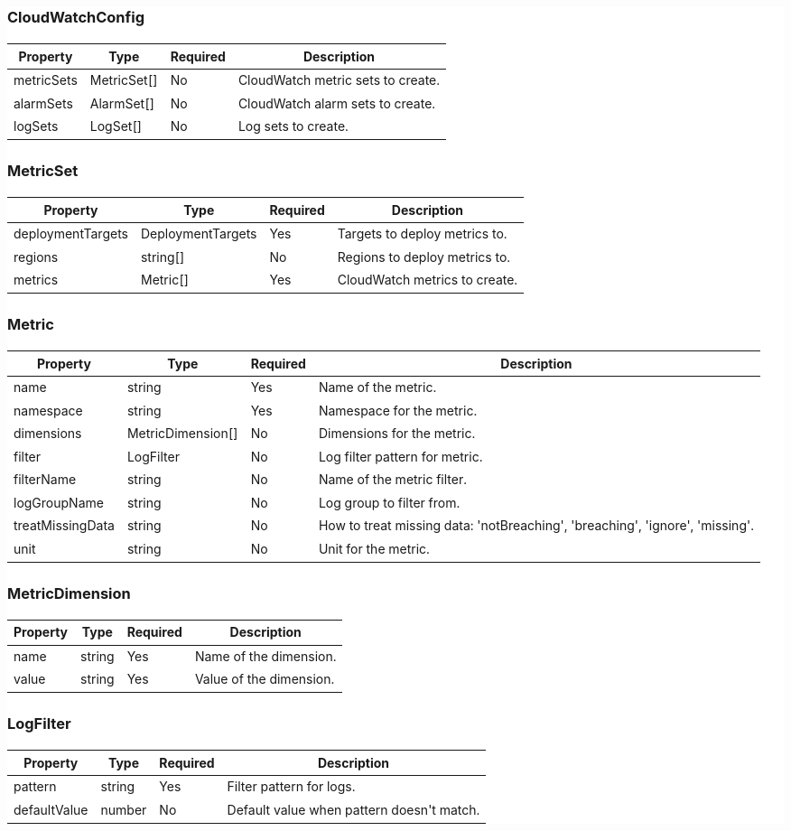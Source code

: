 ### CloudWatchConfig

| Property | Type | Required | Description |
|----------|------|----------|-------------|
| metricSets | MetricSet[] | No | CloudWatch metric sets to create. |
| alarmSets | AlarmSet[] | No | CloudWatch alarm sets to create. |
| logSets | LogSet[] | No | Log sets to create. |

### MetricSet

| Property | Type | Required | Description |
|----------|------|----------|-------------|
| deploymentTargets | DeploymentTargets | Yes | Targets to deploy metrics to. |
| regions | string[] | No | Regions to deploy metrics to. |
| metrics | Metric[] | Yes | CloudWatch metrics to create. |

### Metric

| Property | Type | Required | Description |
|----------|------|----------|-------------|
| name | string | Yes | Name of the metric. |
| namespace | string | Yes | Namespace for the metric. |
| dimensions | MetricDimension[] | No | Dimensions for the metric. |
| filter | LogFilter | No | Log filter pattern for metric. |
| filterName | string | No | Name of the metric filter. |
| logGroupName | string | No | Log group to filter from. |
| treatMissingData | string | No | How to treat missing data: 'notBreaching', 'breaching', 'ignore', 'missing'. |
| unit | string | No | Unit for the metric. |

### MetricDimension

| Property | Type | Required | Description |
|----------|------|----------|-------------|
| name | string | Yes | Name of the dimension. |
| value | string | Yes | Value of the dimension. |

### LogFilter

| Property | Type | Required | Description |
|----------|------|----------|-------------|
| pattern | string | Yes | Filter pattern for logs. |
| defaultValue | number | No | Default value when pattern doesn't match. |
